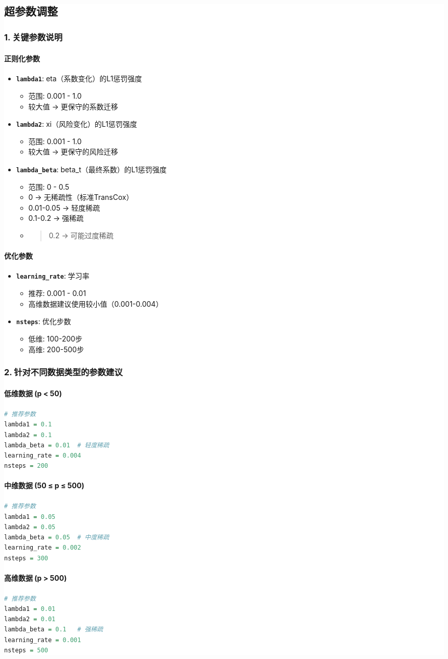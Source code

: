 ## 超参数调整

### 1. 关键参数说明

#### 正则化参数
- **`lambda1`**: eta（系数变化）的L1惩罚强度
  - 范围: 0.001 - 1.0
  - 较大值 → 更保守的系数迁移
  
- **`lambda2`**: xi（风险变化）的L1惩罚强度
  - 范围: 0.001 - 1.0
  - 较大值 → 更保守的风险迁移

- **`lambda_beta`**: beta_t（最终系数）的L1惩罚强度
  - 范围: 0 - 0.5
  - 0 → 无稀疏性（标准TransCox）
  - 0.01-0.05 → 轻度稀疏
  - 0.1-0.2 → 强稀疏
  - >0.2 → 可能过度稀疏

#### 优化参数
- **`learning_rate`**: 学习率
  - 推荐: 0.001 - 0.01
  - 高维数据建议使用较小值（0.001-0.004）

- **`nsteps`**: 优化步数
  - 低维: 100-200步
  - 高维: 200-500步

### 2. 针对不同数据类型的参数建议

#### 低维数据 (p < 50)
```r
# 推荐参数
lambda1 = 0.1
lambda2 = 0.1
lambda_beta = 0.01  # 轻度稀疏
learning_rate = 0.004
nsteps = 200
```

#### 中维数据 (50 ≤ p ≤ 500)
```r
# 推荐参数
lambda1 = 0.05
lambda2 = 0.05
lambda_beta = 0.05  # 中度稀疏
learning_rate = 0.002
nsteps = 300
```

#### 高维数据 (p > 500)
```r
# 推荐参数
lambda1 = 0.01
lambda2 = 0.01
lambda_beta = 0.1   # 强稀疏
learning_rate = 0.001
nsteps = 500
```
